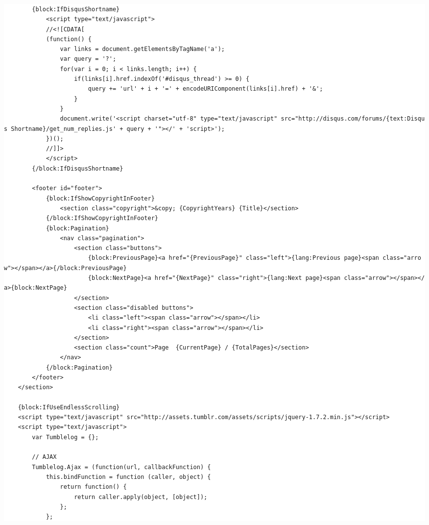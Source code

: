             {block:IfDisqusShortname}
                <script type="text/javascript">
                //<![CDATA[
                (function() {
                    var links = document.getElementsByTagName('a');
                    var query = '?';
                    for(var i = 0; i < links.length; i++) {
                        if(links[i].href.indexOf('#disqus_thread') >= 0) {
                            query += 'url' + i + '=' + encodeURIComponent(links[i].href) + '&';
                        }
                    }
                    document.write('<script charset="utf-8" type="text/javascript" src="http://disqus.com/forums/{text:Disqus Shortname}/get_num_replies.js' + query + '"></' + 'script>');
                })();
                //]]>
                </script>
            {/block:IfDisqusShortname}

            <footer id="footer">
                {block:IfShowCopyrightInFooter}
                    <section class="copyright">&copy; {CopyrightYears} {Title}</section>
                {/block:IfShowCopyrightInFooter}
                {block:Pagination}
                    <nav class="pagination">
                        <section class="buttons">
                            {block:PreviousPage}<a href="{PreviousPage}" class="left">{lang:Previous page}<span class="arrow"></span></a>{/block:PreviousPage}
                            {block:NextPage}<a href="{NextPage}" class="right">{lang:Next page}<span class="arrow"></span></a>{block:NextPage}
                        </section>
                        <section class="disabled buttons">
                            <li class="left"><span class="arrow"></span></li>
                            <li class="right"><span class="arrow"></span></li>
                        </section>
                        <section class="count">Page  {CurrentPage} / {TotalPages}</section>
                    </nav>
                {/block:Pagination}
            </footer>
        </section>

        {block:IfUseEndlessScrolling}
        <script type="text/javascript" src="http://assets.tumblr.com/assets/scripts/jquery-1.7.2.min.js"></script>
        <script type="text/javascript">
            var Tumblelog = {};

            // AJAX
            Tumblelog.Ajax = (function(url, callbackFunction) {
                this.bindFunction = function (caller, object) {
                    return function() {
                        return caller.apply(object, [object]);
                    };
                };
